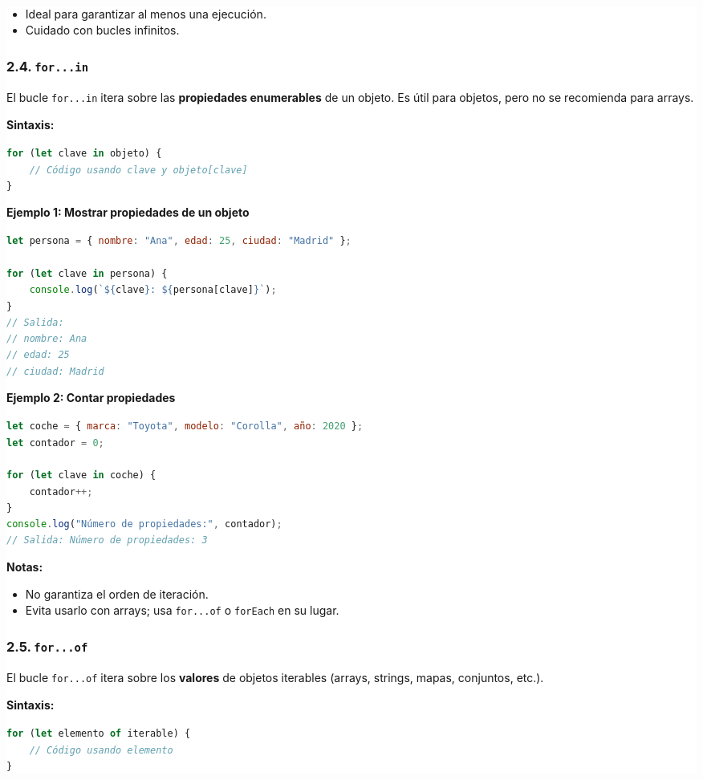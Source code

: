 - Ideal para garantizar al menos una ejecución.
- Cuidado con bucles infinitos.

### **2.4. `for...in`**

El bucle `for...in` itera sobre las **propiedades enumerables** de un objeto. Es útil para objetos, pero no se recomienda para arrays.

**Sintaxis:**
```javascript
for (let clave in objeto) {
    // Código usando clave y objeto[clave]
}
```

**Ejemplo 1: Mostrar propiedades de un objeto**
```javascript
let persona = { nombre: "Ana", edad: 25, ciudad: "Madrid" };

for (let clave in persona) {
    console.log(`${clave}: ${persona[clave]}`);
}
// Salida:
// nombre: Ana
// edad: 25
// ciudad: Madrid
```

**Ejemplo 2: Contar propiedades**
```javascript
let coche = { marca: "Toyota", modelo: "Corolla", año: 2020 };
let contador = 0;

for (let clave in coche) {
    contador++;
}
console.log("Número de propiedades:", contador);
// Salida: Número de propiedades: 3
```

**Notas:**

- No garantiza el orden de iteración.
- Evita usarlo con arrays; usa `for...of` o `forEach` en su lugar.

### **2.5. `for...of`**

El bucle `for...of` itera sobre los **valores** de objetos iterables (arrays, strings, mapas, conjuntos, etc.).

**Sintaxis:**
```javascript
for (let elemento of iterable) {
    // Código usando elemento
}
```
